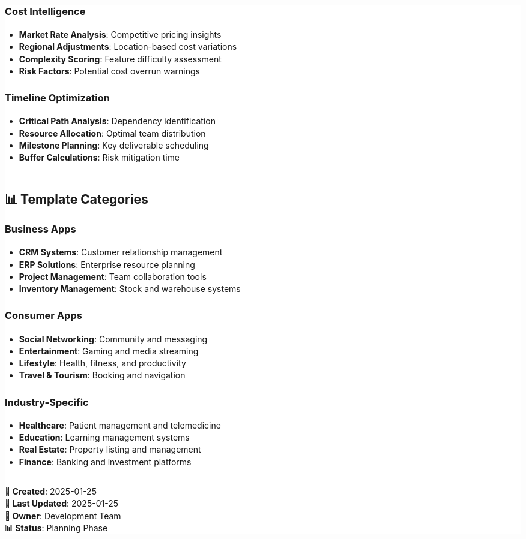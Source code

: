 ### **Cost Intelligence**
- **Market Rate Analysis**: Competitive pricing insights
- **Regional Adjustments**: Location-based cost variations
- **Complexity Scoring**: Feature difficulty assessment
- **Risk Factors**: Potential cost overrun warnings

### **Timeline Optimization**
- **Critical Path Analysis**: Dependency identification
- **Resource Allocation**: Optimal team distribution
- **Milestone Planning**: Key deliverable scheduling
- **Buffer Calculations**: Risk mitigation time

---

## 📊 **Template Categories**

### **Business Apps**
- **CRM Systems**: Customer relationship management
- **ERP Solutions**: Enterprise resource planning
- **Project Management**: Team collaboration tools
- **Inventory Management**: Stock and warehouse systems

### **Consumer Apps**
- **Social Networking**: Community and messaging
- **Entertainment**: Gaming and media streaming
- **Lifestyle**: Health, fitness, and productivity
- **Travel & Tourism**: Booking and navigation

### **Industry-Specific**
- **Healthcare**: Patient management and telemedicine
- **Education**: Learning management systems
- **Real Estate**: Property listing and management
- **Finance**: Banking and investment platforms

---

**📅 Created**: 2025-01-25  
**🔄 Last Updated**: 2025-01-25  
**👤 Owner**: Development Team  
**📊 Status**: Planning Phase 